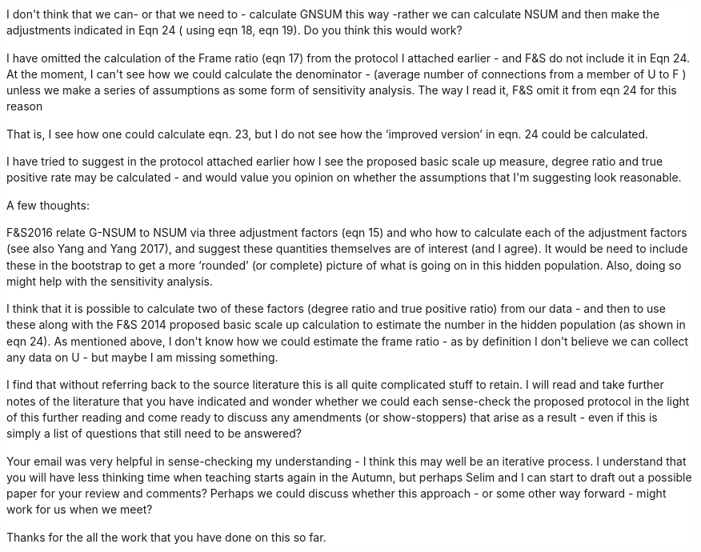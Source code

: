 

I don't think that we can- or that we need to -  calculate GNSUM this way  -rather we can calculate NSUM and then make the adjustments indicated in Eqn 24 ( using eqn 18, eqn 19). Do you think this would work?



I have omitted the calculation of the Frame ratio (eqn 17) from the protocol I attached earlier - and F&S do not include it in Eqn 24. At the moment, I can't see how we could calculate the denominator - (average number of connections from a member of U to F  ) unless we make a series of assumptions as some form of sensitivity analysis. The way I read it, F&S omit it from eqn 24 for this reason



That is, I see how one could calculate eqn. 23, but I do not see how the ‘improved version’ in eqn. 24 could be calculated.



I have tried to suggest in the protocol attached earlier how I see the proposed basic scale up measure, degree ratio and true positive rate may be calculated - and would value you opinion on whether the assumptions that I'm suggesting look reasonable.

 

A few thoughts:

F&S2016 relate G-NSUM to NSUM via three adjustment factors (eqn 15) and who how to calculate each of the adjustment factors (see also Yang and Yang  2017), and suggest these quantities themselves are of interest (and I agree).  It would be need to include these in the bootstrap to get a more ‘rounded’ (or complete) picture of what is going on in this hidden population.  Also, doing so might help with the sensitivity analysis.



I think that it is possible to calculate two of these factors (degree ratio and true positive ratio) from our data - and then to use these along with the F&S 2014 proposed basic scale up calculation to estimate the number in the hidden population (as shown in eqn 24). As mentioned above, I don't know how we could estimate the frame ratio - as by definition I don't believe we can collect any data on U - but maybe I am missing something.

 



I find that  without referring back to the source literature this is all quite complicated stuff to retain. I will read and take further notes of the literature that you have indicated and wonder whether we could each sense-check the proposed protocol in the light of this further reading and come ready to discuss any amendments (or show-stoppers) that arise as a result - even if this is simply a list of questions that still need to be answered?



Your email was very helpful in sense-checking my understanding - I think this may well be an iterative process. I understand that you will have less thinking time when teaching starts again in the Autumn, but perhaps Selim and I can start to draft out a possible paper for your review and comments? Perhaps we could discuss whether this approach - or some other way forward -  might work for us when we meet?



Thanks for the all the work that you have done on this so far.

